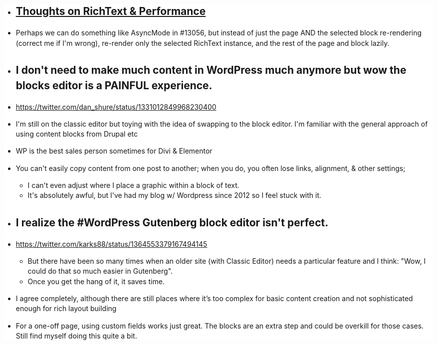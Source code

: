 - ## [Thoughts on RichText & Performance](https://github.com/WordPress/gutenberg/issues/15033)
- Perhaps we can do something like AsyncMode in #13056, but instead of just the page AND the selected block re-rendering (correct me if I'm wrong), re-render only the selected RichText instance, and the rest of the page and block lazily.

- ## I don't need to make much content in WordPress much anymore but wow the blocks editor is a PAINFUL experience.
- https://twitter.com/dan_shure/status/1331012849968230400
- I'm still on the classic editor but toying with the idea of swapping to the block editor. I'm familiar with the general approach of using content blocks from Drupal etc
- WP is the best sales person sometimes for Divi & Elementor
- You can't easily copy content from one post to another; when you do, you often lose links, alignment, & other settings; 
  - I can't even adjust where I place a graphic within a block of text. 
  - It's absolutely awful, but I've had my blog w/ Wordpress since 2012 so I feel stuck with it.

- ## I realize the #WordPress Gutenberg block editor isn't perfect. 
- https://twitter.com/karks88/status/1364553379167494145
  - But there have been so many times when an older site (with Classic Editor) needs a particular feature and I think: "Wow, I could do that so much easier in Gutenberg".
  - Once you get the hang of it, it saves time.
- I agree completely, although there are still places where it’s too complex for basic content creation and not sophisticated enough for rich layout building
- For a one-off page, using custom fields works just great. The blocks are an extra step and could be overkill for those cases. Still find myself doing this quite a bit.
